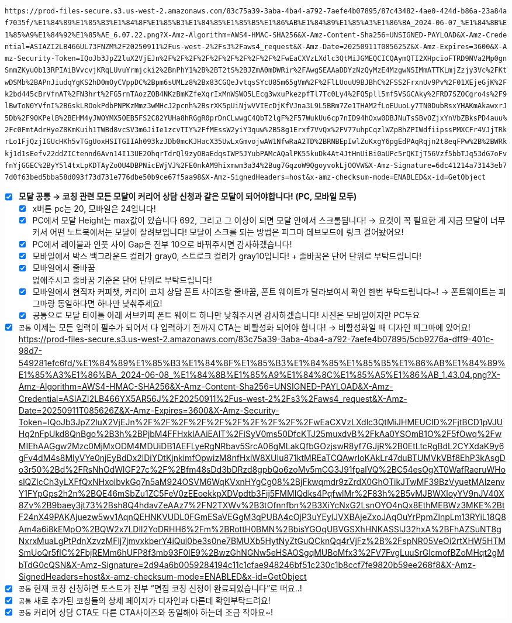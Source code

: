     https://prod-files-secure.s3.us-west-2.amazonaws.com/83c75a39-3aba-4ba4-a792-7aefe4b07895/87c43482-4ae0-424d-b86a-23a84af7035f/%E1%84%89%E1%85%B3%E1%84%8F%E1%85%B3%E1%84%85%E1%85%B5%E1%86%AB%E1%84%89%E1%85%A3%E1%86%BA_2024-06-07_%E1%84%8B%E1%85%A9%E1%84%92%E1%85%AE_6.07.22.png?X-Amz-Algorithm=AWS4-HMAC-SHA256&X-Amz-Content-Sha256=UNSIGNED-PAYLOAD&X-Amz-Credential=ASIAZI2LB466UL73FNZM%2F20250911%2Fus-west-2%2Fs3%2Faws4_request&X-Amz-Date=20250911T085625Z&X-Amz-Expires=3600&X-Amz-Security-Token=IQoJb3JpZ2luX2VjEJn%2F%2F%2F%2F%2F%2F%2F%2F%2F%2FwEaCXVzLXdlc3QtMiJGMEQCICQAymQTI2XHpcioFTRD9NVa2Mp0gnSnmZKyu0b13RPIAiBVvcvjKRqLUvuYrmjcki2%2BnPhY1%2B%2BT2tS%2BJZmA0mDWRir%2FAwgSEAAaDDYzNzQyMzE4MzgwNSIMmATTKLmjZzjy3Vc%2FKtwDSMb%2BAPnJiudqYgKS2hD0mOyCVppDC%2Bpm6sUMLz8%2Bx83CGQeJvtqsSYcU85m65gVm%2F%2FlLUouU9BJBhC%2FSS2FrxnUv9Pv%2F01XEjeGjK%2Fk2bd445cBrVfnAT%2FN3hrt%2FG5rnTAozZQB4NKzBmKZfeXqrIxMnWSWO5LEcg3wxuPkezpfTl7Tc0Ly4%2FQ5pll5mf5VSGCAky%2FRD7SZOCgro4s%2F9lBwToN0YVfnI%2B6skLROokPdbPNPKzMmz3wMHcJ2pcnh%2BsrXK5pUiNjwVVIEcDjKfVJna3L9L5BRm7Ze1THAM2fLoEUuoLy7TN0DubRsxYHAKmAkawxrJ5Db%2F90KPelB%2BEHM4yJWOYMX5OEB5FS2C82YUHa8hRGgR0prDnCLwwgC4QbT2lgF%2F57WukUu6cp7nID94hOxw0DBJNuTsSBvOZjxYnVbZBksPD4auu%2Fc0FmtAdrHyeZ8KmKuih1TWBd8vcSV3m6JiIe1zcvTIY%2FfMEssW2yiY3quw%2B58g1Erxf7VvQx%2FV77uhpCqzlWZpBhZPIWdfiipssPMXCFr4VJjTRkrLo1FjQzjIGUcHKh5vTGgUoxHSITGIIAh093kzJDb0mcKJHacX35UwLxGmvojwAW1NfwRaA2TD%2BRNBEpIwlZuKxgY6pgEdPAqRqjn2t8eqFPw%2B%2BWRkkj1d1sEefv22ddZICtennd6Avn14I13UE2OhqrTdrQl9zyOBaEdqsIWP5JYubPAMcAQalPK55kuDk4At4JtHnUiBi0aUPc5rQKIjT56Vzf5bbTJq53dG7oFvfnYjGGEC%2ByY5l4txLpKDTAyZoOU4DBPNicEWjVJ%2FE0nkAM9hixmwm3a34%2Bug7GqzoW9QgoyvokLjOOVW&X-Amz-Signature=6dc41214a73143eb77d0f63bed5bba58d093f73d731e776dbe50b9ce67f5aa98&X-Amz-SignedHeaders=host&x-amz-checksum-mode=ENABLED&x-id=GetObject
  - [x] **모달 공통 → 코칭 관련 모든 모달이 커리어 상담 신청과 같은 모달이 되어야합니다! (PC, 모바일 모두)**
    - [x] x버튼 pc는 20, 모바일은 24입니다!
    - [x] PC에서 모달 Height는 max값이 있습니다 692, 그리고 그 이상이 되면 모달 안에서 스크롤됩니다! → 요것이 꼭 필요한 게 지금 모달이 너무 커서 어떤 노트북에서는 모달이 잘려보입니다! 모달이 스크롤 되는 방법은 피그마 데브모드에 링크 걸어놨어요!
    - [x] PC에서 레이블과 인풋 사이 Gap은 전부 10으로 바꿔주시면 감사하겠습니다!
    - [x] 모바일에서 박스 백그라운드 컬러가 gray0, 스트로크 컬러가 gray10입니다! + 줄바꿈은 단어 단위로 부탁드립니다!
    - [x] 모바일에서 줄바꿈 <br> 없애주시고 줄바꿈 기준은 단어 단위로 부탁드립니다!
    - [x] 모바일에서 현직자 커피챗, 커리어 코치 상담 폰트 사이즈랑 줄바꿈, 폰트 웨이트가 달라보여서 확인 한번 부탁드립니다~! → 폰트웨이트는 피그마랑 동일하다면 하나만 낮춰주세요!
    - [x] 공통으로 모달 타이틀 아래 서브카피 폰트 웨이트 하나만 낮춰주시면 감사하겠습니다! 사진은 모바일이지만 PC두요
  - [x] `공통` 이제는 모든 입력이 필수가 되어서 다 입력하기 전까지 CTA는 비활성화 되어야 합니다! → 비활성화일 때 디자인 피그마에 있어요!
    https://prod-files-secure.s3.us-west-2.amazonaws.com/83c75a39-3aba-4ba4-a792-7aefe4b07895/5cb9276a-dff9-401c-98d7-549281efc6fd/%E1%84%89%E1%85%B3%E1%84%8F%E1%85%B3%E1%84%85%E1%85%B5%E1%86%AB%E1%84%89%E1%85%A3%E1%86%BA_2024-06-08_%E1%84%8B%E1%85%A9%E1%84%8C%E1%85%A5%E1%86%AB_1.43.04.png?X-Amz-Algorithm=AWS4-HMAC-SHA256&X-Amz-Content-Sha256=UNSIGNED-PAYLOAD&X-Amz-Credential=ASIAZI2LB466YX5AR56J%2F20250911%2Fus-west-2%2Fs3%2Faws4_request&X-Amz-Date=20250911T085626Z&X-Amz-Expires=3600&X-Amz-Security-Token=IQoJb3JpZ2luX2VjEJn%2F%2F%2F%2F%2F%2F%2F%2F%2F%2FwEaCXVzLXdlc3QtMiJHMEUCID%2FjtBCD1pVJUHq2nFpUkd8QnBgo%2B3h%2BPjbM4FFHxkIAAiEAlT%2FiSyV0ms50DfcKTJ25muxdvB%2FkAa0YSOmB1O%2F5fOwq%2FwMIEhAAGgw2Mzc0MjMxODM4MDUiDB1AEFLyeRgNRbav5SrcA06gMLakQfbGOzjswR8yf7GJjR%2B0EtLtcRgBdL2CYXdaK9y6gFv4dM4s8MIyVYe0njEyBdDx2lDiYDtKjnkimfOpwizM8nfHxiW8XUIu871ktMREaTCQAwrloKAkLr47duBTUMVkVBf8EhP3kAsgDo3r50%2Bd%2FRsNhOdWlGF27c%2F%2Bfm48sDd3bDRzd8gpbQo6zoMv5mCG3J91fpalVQ%2BC54esOgXT0WafRaeruWHoslQZIcCh3yLXFfQxNHxolbvkGq7n5aM924OSVM6WqKVxnHYgCg08%2BjFkwqmdr9zZrdX0GhOTikJTwMF39BzVyuetMAlzenvY1FYpGps2h2n%2BQE46mSbZu1ZC5FeV0zEEoekkpXDVpdtb3Fij5FMMIQdks4PqfwlMr%2F83h%2B5vMJBWXloyYV9nJV40X8Zv%2B9baey3jt73%2Bsh8Q4hdavZeAAz7%2FN2TXWv%2B3tOfnnfbn%2B3XiYcNxG2LsnOYO4nQx8EthMEBWz3MKE%2BtF24nX49PAKAjuezw5wv1AqnQEHNKVUDL0FGmESaVEGgM3qPUBA4cOjP3uYEylJVXBAjeZxoJAqOuYrPpmZlnpLm13RYiL18Q8Am4a6i8kEMpO%2BQW2x7LDlI2YoDRHH6%2Fm%2BRottH0BMN%2BbisYGOqUBVGSXhHNKASSIJ32hxA%2BFhAZSuNT8gNxrxMuaLgPtPdnXzvzMFlj7jmvxkberY4iQui0be3s0ne7BMUXb5HytNyZtGuQCknQq4rVjFz%2B%2FspNR05VeOi2rtXHW5HTMSmUoQr5flC%2FbjREMm6hUFP8f3mb93F0IE9%2BwzGhNGNw5eHSAOSgqMUBoMfx3%2FV7FvgLuuSrGlcmofBZoMHqt2gMbTdG0cQSN&X-Amz-Signature=2d94a6b0059284194c11c1cfae948246bf51c230c1b8ccf7fe9820b59ee268f8&X-Amz-SignedHeaders=host&x-amz-checksum-mode=ENABLED&x-id=GetObject
  - [x] `공통` 현재 코칭 신청하면 토스트가 전부 “면접 코칭 신청이 완료되었습니다”로 떠요..!
  - [x] `공통` 새로 추가된 코칭들의 상세 페이지가 디자인과 다른데 확인부탁드려요!
  - [x] `공통` 커리어 상담 CTA도 다른 CTA사이즈와 동일해야 하는데 조금 작아요~!